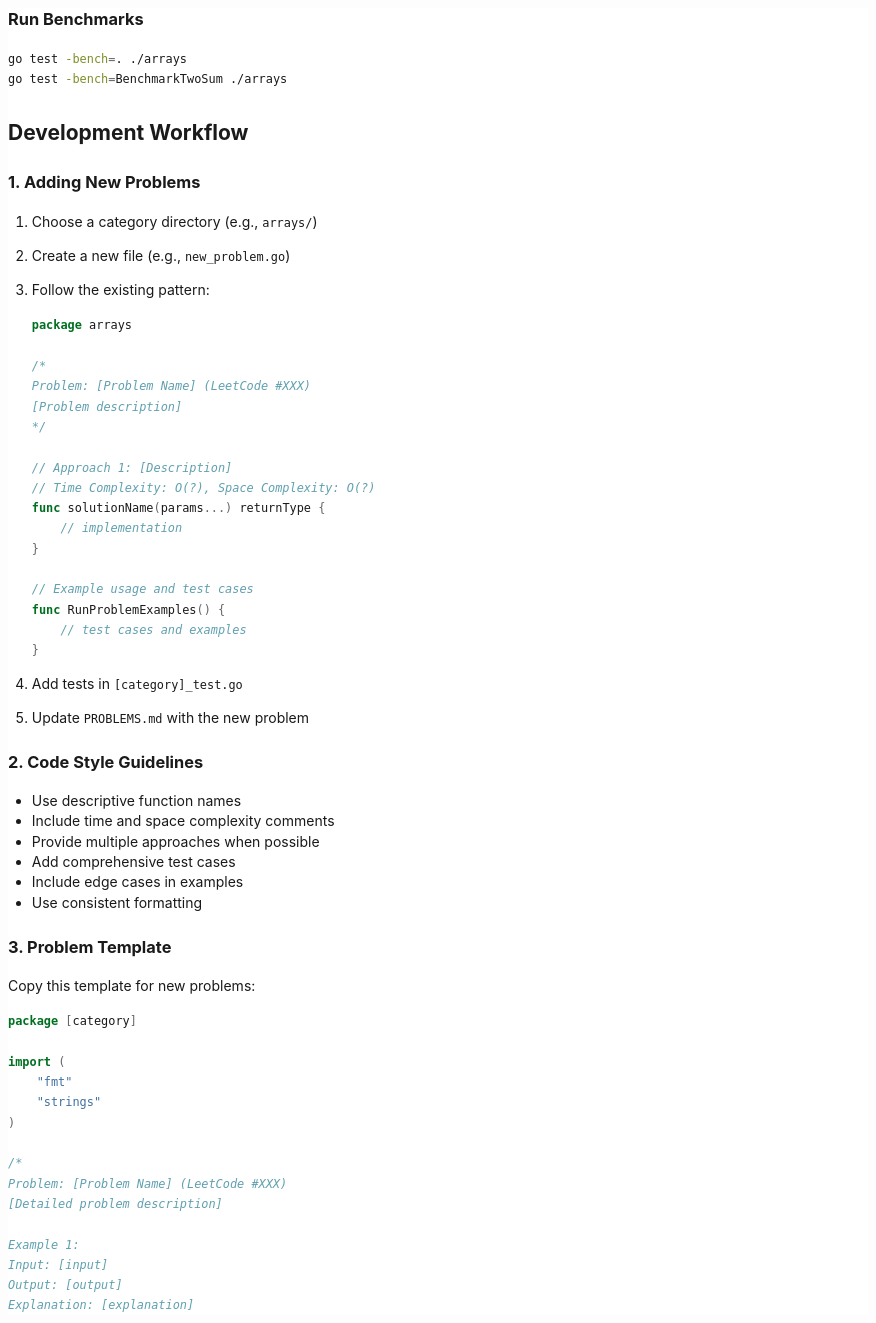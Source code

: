 ### Run Benchmarks
```bash
go test -bench=. ./arrays
go test -bench=BenchmarkTwoSum ./arrays
```

## Development Workflow

### 1. Adding New Problems

1. Choose a category directory (e.g., `arrays/`)
2. Create a new file (e.g., `new_problem.go`)
3. Follow the existing pattern:
   ```go
   package arrays

   /*
   Problem: [Problem Name] (LeetCode #XXX)
   [Problem description]
   */

   // Approach 1: [Description]
   // Time Complexity: O(?), Space Complexity: O(?)
   func solutionName(params...) returnType {
       // implementation
   }

   // Example usage and test cases
   func RunProblemExamples() {
       // test cases and examples
   }
   ```

4. Add tests in `[category]_test.go`
5. Update `PROBLEMS.md` with the new problem

### 2. Code Style Guidelines

- Use descriptive function names
- Include time and space complexity comments
- Provide multiple approaches when possible
- Add comprehensive test cases
- Include edge cases in examples
- Use consistent formatting

### 3. Problem Template

Copy this template for new problems:

```go
package [category]

import (
    "fmt"
    "strings"
)

/*
Problem: [Problem Name] (LeetCode #XXX)
[Detailed problem description]

Example 1:
Input: [input]
Output: [output]
Explanation: [explanation]
```